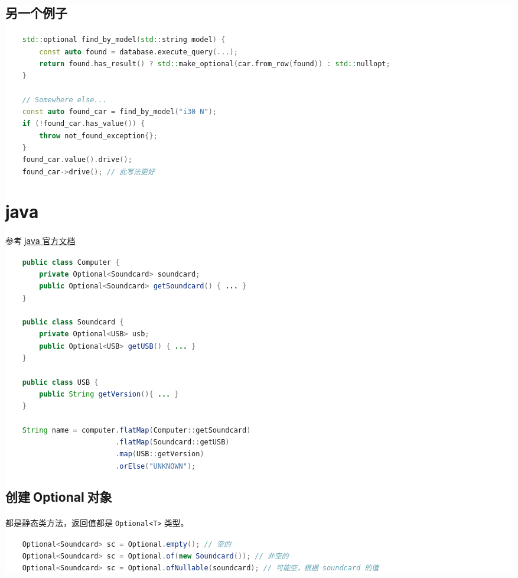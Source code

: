 ## 另一个例子

```c++
    std::optional find_by_model(std::string model) {
        const auto found = database.execute_query(...);
        return found.has_result() ? std::make_optional(car.from_row(found)) : std::nullopt;
    }
    
    // Somewhere else...
    const auto found_car = find_by_model("i30 N");
    if (!found_car.has_value()) {
        throw not_found_exception{};
    }
    found_car.value().drive();
    found_car->drive(); // 此写法更好
```

# java

参考 [java 官方文档](https://www.oracle.com/technical-resources/articles/java/java8-optional.html)

```java
    public class Computer {
        private Optional<Soundcard> soundcard;  
        public Optional<Soundcard> getSoundcard() { ... }
    }

    public class Soundcard {
        private Optional<USB> usb;
        public Optional<USB> getUSB() { ... }
    }

    public class USB {
        public String getVersion(){ ... }
    }

    String name = computer.flatMap(Computer::getSoundcard)
                          .flatMap(Soundcard::getUSB)
                          .map(USB::getVersion)
                          .orElse("UNKNOWN");
```

## 创建 Optional 对象

都是静态类方法，返回值都是 `Optional<T>` 类型。

```java
    Optional<Soundcard> sc = Optional.empty(); // 空的
    Optional<Soundcard> sc = Optional.of(new Soundcard()); // 非空的
    Optional<Soundcard> sc = Optional.ofNullable(soundcard); // 可能空，根据 soundcard 的值
```
